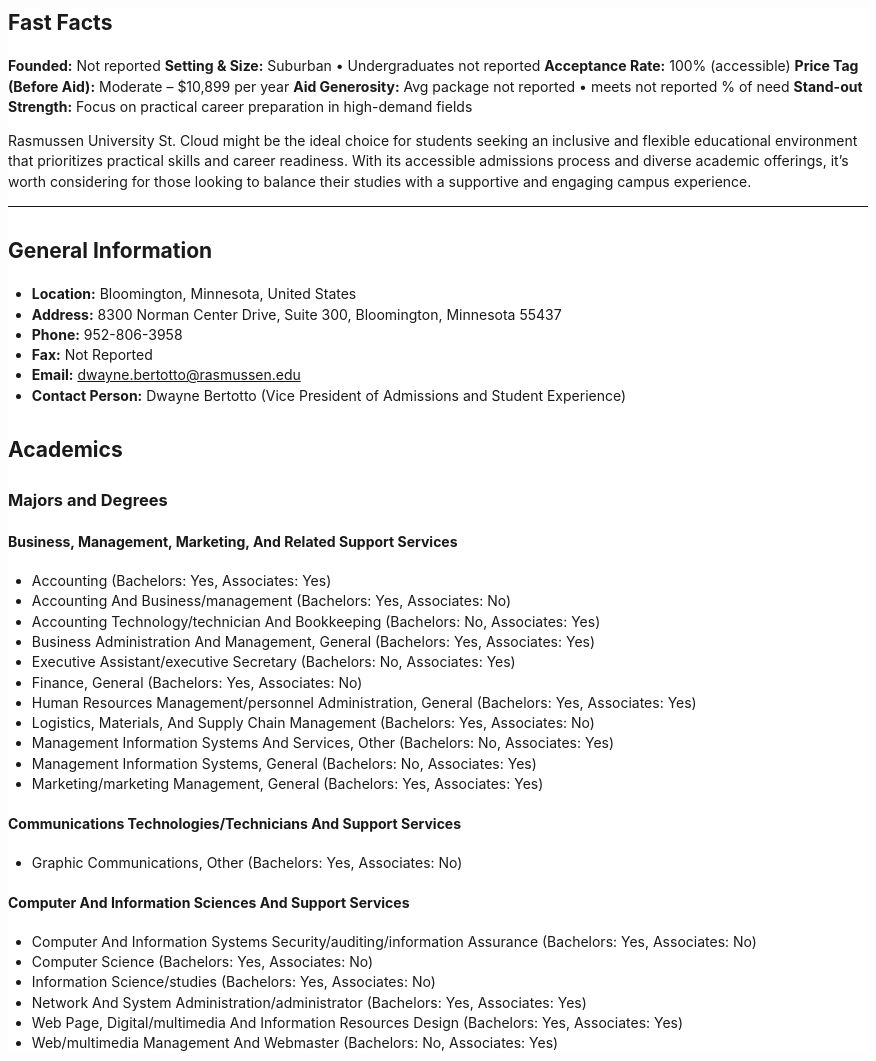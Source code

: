 ## Fast Facts
**Founded:** Not reported
**Setting & Size:** Suburban • Undergraduates not reported
**Acceptance Rate:** 100% (accessible)
**Price Tag (Before Aid):** Moderate – $10,899 per year
**Aid Generosity:** Avg package not reported • meets not reported % of need
**Stand-out Strength:** Focus on practical career preparation in high-demand fields

Rasmussen University St. Cloud might be the ideal choice for students seeking an inclusive and flexible educational environment that prioritizes practical skills and career readiness. With its accessible admissions process and diverse academic offerings, it’s worth considering for those looking to balance their studies with a supportive and engaging campus experience.

---

## General Information

- **Location:** Bloomington, Minnesota, United States
- **Address:** 8300 Norman Center Drive, Suite 300, Bloomington, Minnesota 55437
- **Phone:** 952-806-3958
- **Fax:** Not Reported
- **Email:** dwayne.bertotto@rasmussen.edu
- **Contact Person:** Dwayne Bertotto (Vice President of Admissions and Student Experience)

## Academics

### Majors and Degrees

#### Business, Management, Marketing, And Related Support Services

- Accounting (Bachelors: Yes, Associates: Yes)
- Accounting And Business/management (Bachelors: Yes, Associates: No)
- Accounting Technology/technician And Bookkeeping (Bachelors: No, Associates: Yes)
- Business Administration And Management, General (Bachelors: Yes, Associates: Yes)
- Executive Assistant/executive Secretary (Bachelors: No, Associates: Yes)
- Finance, General (Bachelors: Yes, Associates: No)
- Human Resources Management/personnel Administration, General (Bachelors: Yes, Associates: Yes)
- Logistics, Materials, And Supply Chain Management (Bachelors: Yes, Associates: No)
- Management Information Systems And Services, Other (Bachelors: No, Associates: Yes)
- Management Information Systems, General (Bachelors: No, Associates: Yes)
- Marketing/marketing Management, General (Bachelors: Yes, Associates: Yes)

#### Communications Technologies/Technicians And Support Services

- Graphic Communications, Other (Bachelors: Yes, Associates: No)

#### Computer And Information Sciences And Support Services

- Computer And Information Systems Security/auditing/information Assurance (Bachelors: Yes, Associates: No)
- Computer Science (Bachelors: Yes, Associates: No)
- Information Science/studies (Bachelors: Yes, Associates: No)
- Network And System Administration/administrator (Bachelors: Yes, Associates: Yes)
- Web Page, Digital/multimedia And Information Resources Design (Bachelors: Yes, Associates: Yes)
- Web/multimedia Management And Webmaster (Bachelors: No, Associates: Yes)

